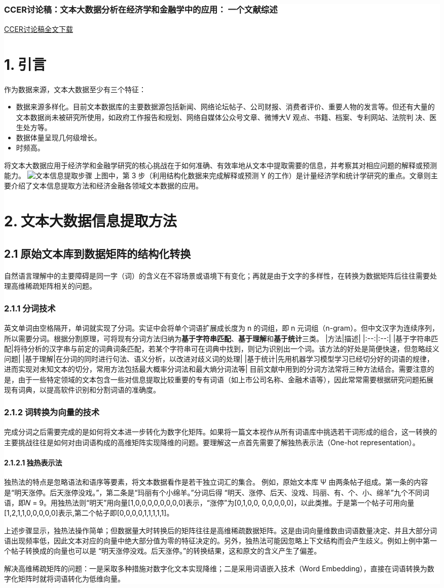 ### CCER讨论稿：文本大数据分析在经济学和金融学中的应用： 一个文献综述

[CCER讨论稿全文下载](https://www.nsd.pku.edu.cn/cbw/tlg1/2018a/250283.htm)

# 1. 引言

作为数据来源，文本大数据至少有三个特征：
- 数据来源多样化。目前文本数据库的主要数据源包括新闻、网络论坛帖子、公司财报、消费者评价、重要人物的发言等。但还有大量的文本数据尚未被研究所使用，如政府工作报告和规划、网络自媒体公众号文章、微博大V 观点、书籍、档案、专利网站、法院判
决、医生处方等。
- 数据体量呈现几何级增长。
- 时频高。

将文本大数据应用于经济学和金融学研究的核心挑战在于如何准确、有效率地从文本中提取需要的信息，并考察其对相应问题的解释或预测能力。
![文本信息提取步骤](C:\Users\mudaozi\Documents\notes_archive\text_bigdata\img\文本信息提取步骤.jpg)
上图中，第 3 步（利用结构化数据来完成解释或预测 Y 的工作）是计量经济学和统计学研究的重点。文章则主要介绍了文本信息提取方法和经济金融各领域文本数据的应用。

# 2. 文本大数据信息提取方法

## 2.1 原始文本库到数据矩阵的结构化转换
自然语言理解中的主要障碍是同一字（词）的含义在不容场景或语境下有变化；再就是由于文字的多样性，在转换为数据矩阵后往往需要处理高维稀疏矩阵相关的问题。

### 2.1.1 分词技术
英文单词由空格隔开，单词就实现了分词。实证中会将单个词语扩展成长度为 n 的词组，即 n 元词组（n-gram）。但中文汉字为连续序列，所以需要分词。根据分割原理，可将现有分词方法归纳为**基于字符串匹配**、**基于理解**和**基于统计**三类。
|方法|描述|
|:--:|:--:|
|基于字符串匹配|将待分析的汉字串与前定的词典词条匹配，若某个字符串可在词典中找到，则记为识别出一个词。该方法的好处是简便快速，但忽略歧义问题|
|基于理解|在分词的同时进行句法、语义分析，以改进对歧义词的处理|
|基于统计|先用机器学习模型学习已经切分好的词语的规律，进而实现对未知文本的切分，常用方法包括最大概率分词法和最大熵分词法等|
目前文献中用到的分词方法常将三种方法结合。需要注意的是，由于一些特定领域的文本包含一些对信息提取比较重要的专有词语（如上市公司名称、金融术语等），因此常常需要根据研究问题拓展现有词典，以提高软件识别和分割词语的准确度。

### 2.1.2 词转换为向量的技术
完成分词之后需要完成的是如何将文本进一步转化为数字化矩阵。如果将一篇文本视作从所有词语库中挑选若干词形成的组合，这一转换的主要挑战往往是如何对由词语构成的高维矩阵实现降维的问题。要理解这一点首先需要了解独热表示法（One-hot representation）。
#### 2.1.2.1 独热表示法
独热法的特点是忽略语法和语序等要素，将文本数据看作是若干独立词汇的集合。
例如，原始文本库 Ψ 由两条帖子组成。第一条的内容是“明天涨停。后天涨停没戏。”，第二条是“玛丽有个小绵羊。”分词后得 “明天、涨停、后天、没戏、玛丽、有、个、小、绵羊”九个不同词语，即𝑁 = 9。用独热法则“明天”用向量[1,0,0,0,0,0,0,0,0]表示，“涨停”为[0,1,0,0, 0,0,0,0,0]，以此类推。于是第一个帖子可用向量[1,2,1,1,0,0,0,0,0]表示,第二个帖子即[0,0,0,0,1,1,1,1,1]。

上述步骤显示，独热法操作简单；但数据量大时转换后的矩阵往往是高维稀疏数据矩阵。这是由词向量维数由词语数量决定、并且大部分词语出现频率低，因此文本对应的向量中绝大部分值为零的特征决定的。另外，独热法可能因忽略上下文结构而会产生歧义。例如上例中第一个帖子转换成的向量也可以是 “明天涨停没戏。后天涨停。”的转换结果，这和原文的含义产生了偏差。

解决高维稀疏矩阵的问题：一是采取多种措施对数字化文本实现降维；二是采用词语嵌入技术（Word Embedding），直接在词语转换为数字化矩阵时就将词语转化为低维向量。
